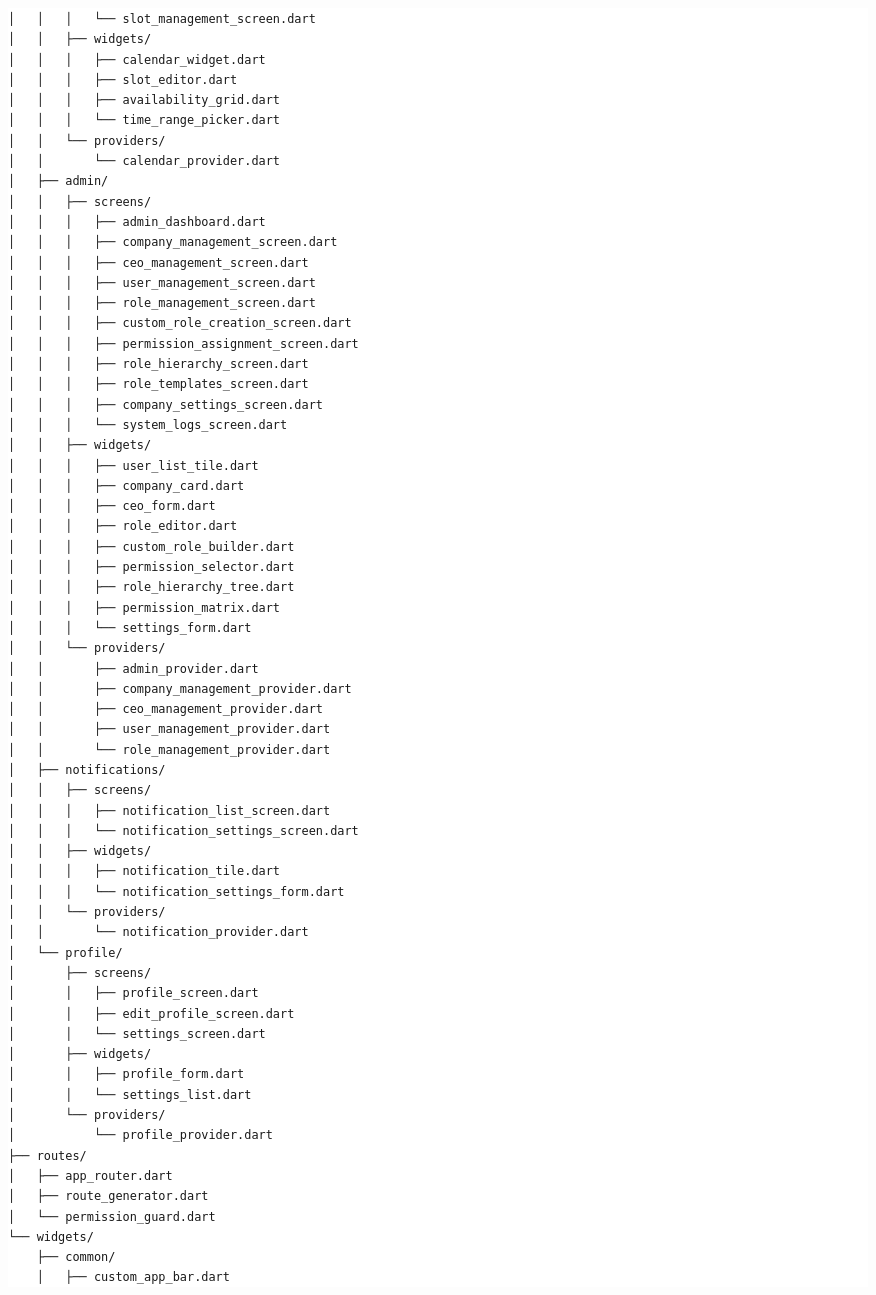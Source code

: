 ```
│   │   │   └── slot_management_screen.dart
│   │   ├── widgets/
│   │   │   ├── calendar_widget.dart
│   │   │   ├── slot_editor.dart
│   │   │   ├── availability_grid.dart
│   │   │   └── time_range_picker.dart
│   │   └── providers/
│   │       └── calendar_provider.dart
│   ├── admin/
│   │   ├── screens/
│   │   │   ├── admin_dashboard.dart
│   │   │   ├── company_management_screen.dart
│   │   │   ├── ceo_management_screen.dart
│   │   │   ├── user_management_screen.dart
│   │   │   ├── role_management_screen.dart
│   │   │   ├── custom_role_creation_screen.dart
│   │   │   ├── permission_assignment_screen.dart
│   │   │   ├── role_hierarchy_screen.dart
│   │   │   ├── role_templates_screen.dart
│   │   │   ├── company_settings_screen.dart
│   │   │   └── system_logs_screen.dart
│   │   ├── widgets/
│   │   │   ├── user_list_tile.dart
│   │   │   ├── company_card.dart
│   │   │   ├── ceo_form.dart
│   │   │   ├── role_editor.dart
│   │   │   ├── custom_role_builder.dart
│   │   │   ├── permission_selector.dart
│   │   │   ├── role_hierarchy_tree.dart
│   │   │   ├── permission_matrix.dart
│   │   │   └── settings_form.dart
│   │   └── providers/
│   │       ├── admin_provider.dart
│   │       ├── company_management_provider.dart
│   │       ├── ceo_management_provider.dart
│   │       ├── user_management_provider.dart
│   │       └── role_management_provider.dart
│   ├── notifications/
│   │   ├── screens/
│   │   │   ├── notification_list_screen.dart
│   │   │   └── notification_settings_screen.dart
│   │   ├── widgets/
│   │   │   ├── notification_tile.dart
│   │   │   └── notification_settings_form.dart
│   │   └── providers/
│   │       └── notification_provider.dart
│   └── profile/
│       ├── screens/
│       │   ├── profile_screen.dart
│       │   ├── edit_profile_screen.dart
│       │   └── settings_screen.dart
│       ├── widgets/
│       │   ├── profile_form.dart
│       │   └── settings_list.dart
│       └── providers/
│           └── profile_provider.dart
├── routes/
│   ├── app_router.dart
│   ├── route_generator.dart
│   └── permission_guard.dart
└── widgets/
    ├── common/
    │   ├── custom_app_bar.dart
```